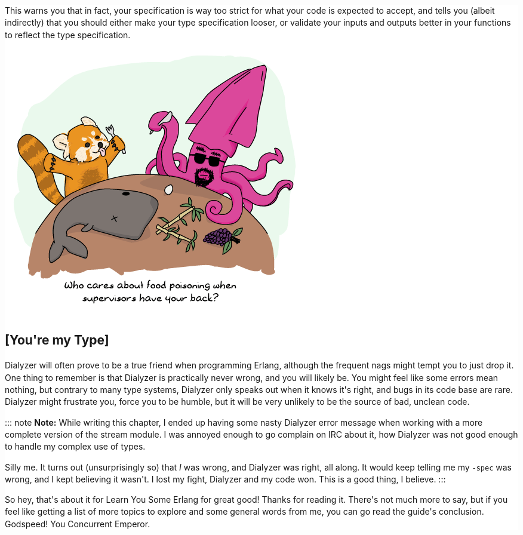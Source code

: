 This warns you that in fact, your specification is way too strict for what your code is expected to accept, and tells you (albeit indirectly) that you should either make your type specification looser, or validate your inputs and outputs better in your functions to reflect the type specification.

![A red panda and a squid sharing a meal (sperm whale, bamboo, eggs and grapes](../img/squid-red-panda.png)

## [You're my Type]

Dialyzer will often prove to be a true friend when programming Erlang, although the frequent nags might tempt you to just drop it. One thing to remember is that Dialyzer is practically never wrong, and you will likely be. You might feel like some errors mean nothing, but contrary to many type systems, Dialyzer only speaks out when it knows it's right, and bugs in its code base are rare. Dialyzer might frustrate you, force you to be humble, but it will be very unlikely to be the source of bad, unclean code.

::: note
**Note:** While writing this chapter, I ended up having some nasty Dialyzer error message when working with a more complete version of the stream module. I was annoyed enough to go complain on IRC about it, how Dialyzer was not good enough to handle my complex use of types.

Silly me. It turns out (unsurprisingly so) that *I* was wrong, and Dialyzer was right, all along. It would keep telling me my `-spec` was wrong, and I kept believing it wasn't. I lost my fight, Dialyzer and my code won. This is a good thing, I believe.
:::

So hey, that's about it for Learn You Some Erlang for great good! Thanks for reading it. There's not much more to say, but if you feel like getting a list of more topics to explore and some general words from me, you can go read the guide's conclusion. Godspeed! You Concurrent Emperor.
